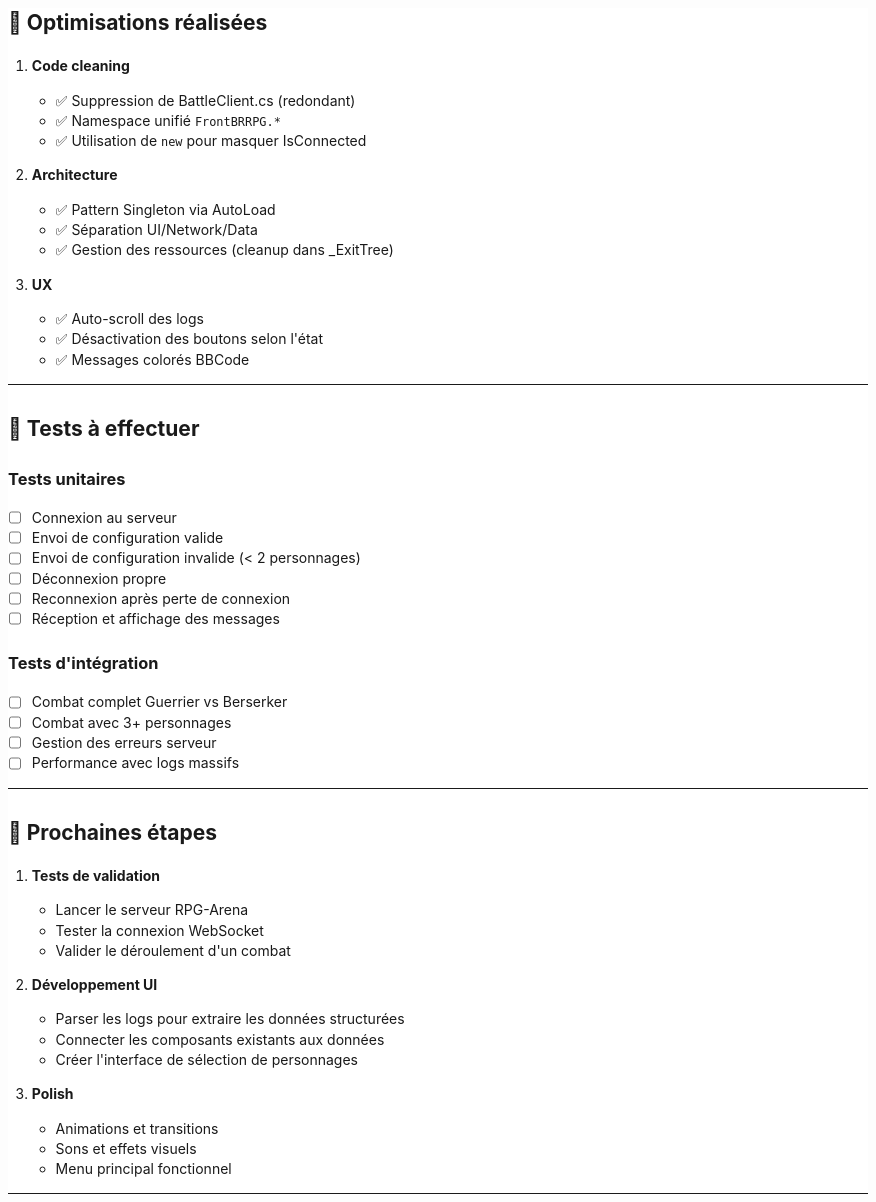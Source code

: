 ## 🔧 Optimisations réalisées

1. **Code cleaning**
   - ✅ Suppression de BattleClient.cs (redondant)
   - ✅ Namespace unifié `FrontBRRPG.*`
   - ✅ Utilisation de `new` pour masquer IsConnected

2. **Architecture**
   - ✅ Pattern Singleton via AutoLoad
   - ✅ Séparation UI/Network/Data
   - ✅ Gestion des ressources (cleanup dans _ExitTree)

3. **UX**
   - ✅ Auto-scroll des logs
   - ✅ Désactivation des boutons selon l'état
   - ✅ Messages colorés BBCode

---

## 🐛 Tests à effectuer

### Tests unitaires
- [ ] Connexion au serveur
- [ ] Envoi de configuration valide
- [ ] Envoi de configuration invalide (< 2 personnages)
- [ ] Déconnexion propre
- [ ] Reconnexion après perte de connexion
- [ ] Réception et affichage des messages

### Tests d'intégration
- [ ] Combat complet Guerrier vs Berserker
- [ ] Combat avec 3+ personnages
- [ ] Gestion des erreurs serveur
- [ ] Performance avec logs massifs

---

## 🚀 Prochaines étapes

1. **Tests de validation**
   - Lancer le serveur RPG-Arena
   - Tester la connexion WebSocket
   - Valider le déroulement d'un combat

2. **Développement UI**
   - Parser les logs pour extraire les données structurées
   - Connecter les composants existants aux données
   - Créer l'interface de sélection de personnages

3. **Polish**
   - Animations et transitions
   - Sons et effets visuels
   - Menu principal fonctionnel

---